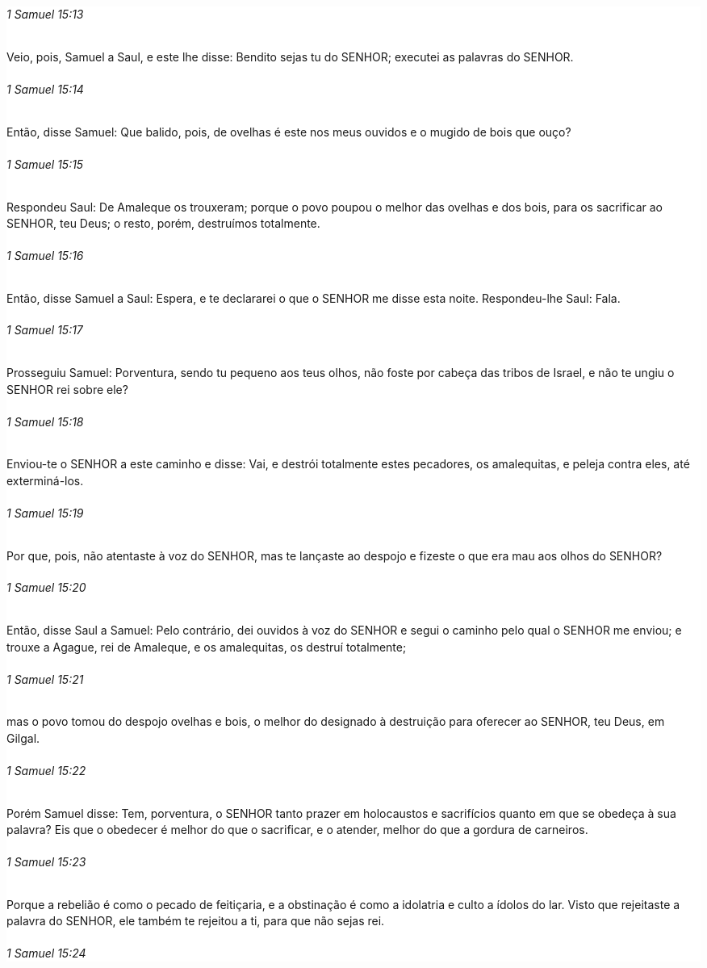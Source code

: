###### 1 Samuel 15:13

Veio, pois, Samuel a Saul, e este lhe disse: Bendito sejas tu do SENHOR; executei as palavras do SENHOR.

###### 1 Samuel 15:14

Então, disse Samuel: Que balido, pois, de ovelhas é este nos meus ouvidos e o mugido de bois que ouço?

###### 1 Samuel 15:15

Respondeu Saul: De Amaleque os trouxeram; porque o povo poupou o melhor das ovelhas e dos bois, para os sacrificar ao SENHOR, teu Deus; o resto, porém, destruímos totalmente.

###### 1 Samuel 15:16

Então, disse Samuel a Saul: Espera, e te declararei o que o SENHOR me disse esta noite. Respondeu-lhe Saul: Fala.

###### 1 Samuel 15:17

Prosseguiu Samuel: Porventura, sendo tu pequeno aos teus olhos, não foste por cabeça das tribos de Israel, e não te ungiu o SENHOR rei sobre ele?

###### 1 Samuel 15:18

Enviou-te o SENHOR a este caminho e disse: Vai, e destrói totalmente estes pecadores, os amalequitas, e peleja contra eles, até exterminá-los.

###### 1 Samuel 15:19

Por que, pois, não atentaste à voz do SENHOR, mas te lançaste ao despojo e fizeste o que era mau aos olhos do SENHOR?

###### 1 Samuel 15:20

Então, disse Saul a Samuel: Pelo contrário, dei ouvidos à voz do SENHOR e segui o caminho pelo qual o SENHOR me enviou; e trouxe a Agague, rei de Amaleque, e os amalequitas, os destruí totalmente;

###### 1 Samuel 15:21

mas o povo tomou do despojo ovelhas e bois, o melhor do designado à destruição para oferecer ao SENHOR, teu Deus, em Gilgal.

###### 1 Samuel 15:22

Porém Samuel disse: Tem, porventura, o SENHOR tanto prazer em holocaustos e sacrifícios quanto em que se obedeça à sua palavra? Eis que o obedecer é melhor do que o sacrificar, e o atender, melhor do que a gordura de carneiros.

###### 1 Samuel 15:23

Porque a rebelião é como o pecado de feitiçaria, e a obstinação é como a idolatria e culto a ídolos do lar. Visto que rejeitaste a palavra do SENHOR, ele também te rejeitou a ti, para que não sejas rei.

###### 1 Samuel 15:24
